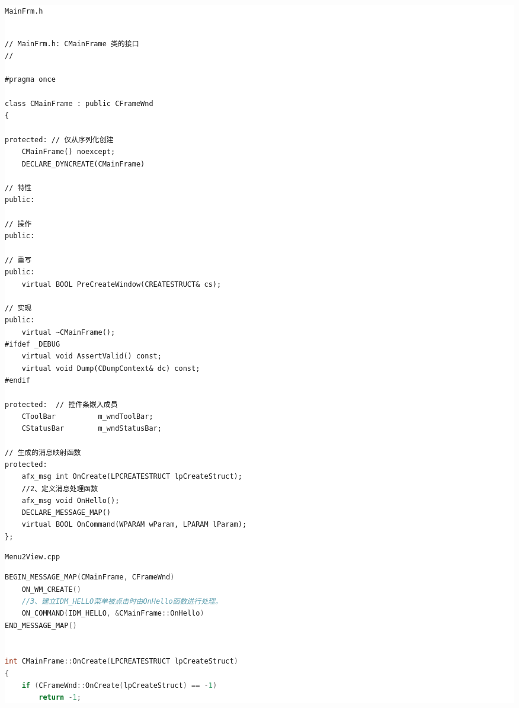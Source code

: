 

`MainFrm.h`

```c{39}

// MainFrm.h: CMainFrame 类的接口
//

#pragma once

class CMainFrame : public CFrameWnd
{
	
protected: // 仅从序列化创建
	CMainFrame() noexcept;
	DECLARE_DYNCREATE(CMainFrame)

// 特性
public:

// 操作
public:

// 重写
public:
	virtual BOOL PreCreateWindow(CREATESTRUCT& cs);

// 实现
public:
	virtual ~CMainFrame();
#ifdef _DEBUG
	virtual void AssertValid() const;
	virtual void Dump(CDumpContext& dc) const;
#endif

protected:  // 控件条嵌入成员
	CToolBar          m_wndToolBar;
	CStatusBar        m_wndStatusBar;

// 生成的消息映射函数
protected:
	afx_msg int OnCreate(LPCREATESTRUCT lpCreateStruct);
    //2、定义消息处理函数
	afx_msg void OnHello();
	DECLARE_MESSAGE_MAP()
	virtual BOOL OnCommand(WPARAM wParam, LPARAM lParam);
};

```

`Menu2View.cpp`

```c
BEGIN_MESSAGE_MAP(CMainFrame, CFrameWnd)
	ON_WM_CREATE()
    //3、建立IDM_HELLO菜单被点击时由OnHello函数进行处理。
	ON_COMMAND(IDM_HELLO, &CMainFrame::OnHello)
END_MESSAGE_MAP()


int CMainFrame::OnCreate(LPCREATESTRUCT lpCreateStruct)
{
	if (CFrameWnd::OnCreate(lpCreateStruct) == -1)
		return -1;

```